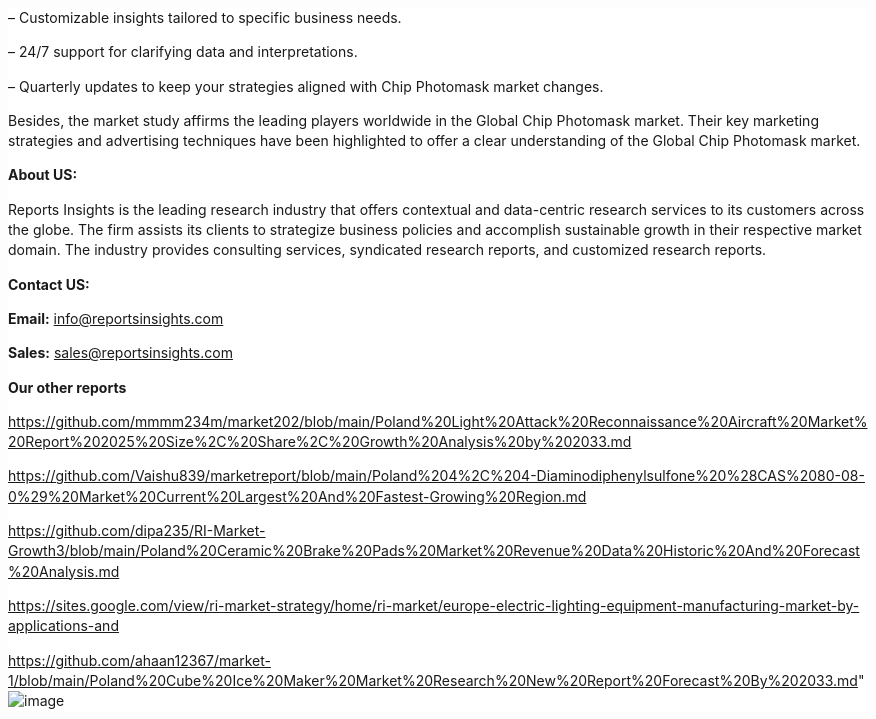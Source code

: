 – Customizable insights tailored to specific business needs.

– 24/7 support for clarifying data and interpretations.

– Quarterly updates to keep your strategies aligned with Chip Photomask market changes.

Besides, the market study affirms the leading players worldwide in the Global Chip Photomask market. Their key marketing strategies and advertising techniques have been highlighted to offer a clear understanding of the Global Chip Photomask market.

<strong><strong>About US</strong>:</strong>

Reports Insights is the leading research industry that offers contextual and data-centric research services to its customers across the globe. The firm assists its clients to strategize business policies and accomplish sustainable growth in their respective market domain. The industry provides consulting services, syndicated research reports, and customized research reports.

<strong>Contact US:</strong>

<p class=><b>Email:</b> <a href=mailto:info@reportsinsights.com>info@reportsinsights.com</a></p>
<p class=><b>Sales:</b> <a href=mailto:sales@reportsinsights.com>sales@reportsinsights.com</a></p>

<strong>Our other reports</strong>

<a href=https://github.com/mmmm234m/market202/blob/main/Poland%20Light%20Attack%20Reconnaissance%20Aircraft%20Market%20Report%202025%20Size%2C%20Share%2C%20Growth%20Analysis%20by%202033.md>https://github.com/mmmm234m/market202/blob/main/Poland%20Light%20Attack%20Reconnaissance%20Aircraft%20Market%20Report%202025%20Size%2C%20Share%2C%20Growth%20Analysis%20by%202033.md</a>

<a href=https://github.com/Vaishu839/marketreport/blob/main/Poland%204%2C%204-Diaminodiphenylsulfone%20%28CAS%2080-08-0%29%20Market%20Current%20Largest%20And%20Fastest-Growing%20Region.md>https://github.com/Vaishu839/marketreport/blob/main/Poland%204%2C%204-Diaminodiphenylsulfone%20%28CAS%2080-08-0%29%20Market%20Current%20Largest%20And%20Fastest-Growing%20Region.md</a>

<a href=https://github.com/dipa235/RI-Market-Growth3/blob/main/Poland%20Ceramic%20Brake%20Pads%20Market%20Revenue%20Data%20Historic%20And%20Forecast%20Analysis.md>https://github.com/dipa235/RI-Market-Growth3/blob/main/Poland%20Ceramic%20Brake%20Pads%20Market%20Revenue%20Data%20Historic%20And%20Forecast%20Analysis.md</a>

<a href=https://sites.google.com/view/ri-market-strategy/home/ri-market/europe-electric-lighting-equipment-manufacturing-market-by-applications-and>https://sites.google.com/view/ri-market-strategy/home/ri-market/europe-electric-lighting-equipment-manufacturing-market-by-applications-and</a>

<a href=https://github.com/ahaan12367/market-1/blob/main/Poland%20Cube%20Ice%20Maker%20Market%20Research%20New%20Report%20Forecast%20By%202033.md>https://github.com/ahaan12367/market-1/blob/main/Poland%20Cube%20Ice%20Maker%20Market%20Research%20New%20Report%20Forecast%20By%202033.md</a>"
![image](https://github.com/user-attachments/assets/eae8c8dd-caca-4210-b109-b6af364a7a8b)
